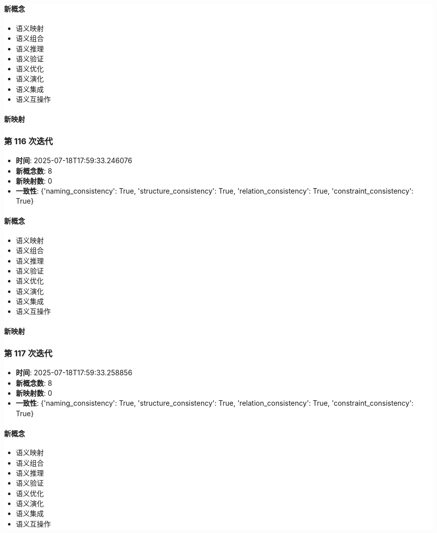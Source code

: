 #### 新概念
- 语义映射
- 语义组合
- 语义推理
- 语义验证
- 语义优化
- 语义演化
- 语义集成
- 语义互操作

#### 新映射



### 第 116 次迭代

- **时间**: 2025-07-18T17:59:33.246076
- **新概念数**: 8
- **新映射数**: 0
- **一致性**: {'naming_consistency': True, 'structure_consistency': True, 'relation_consistency': True, 'constraint_consistency': True}

#### 新概念
- 语义映射
- 语义组合
- 语义推理
- 语义验证
- 语义优化
- 语义演化
- 语义集成
- 语义互操作

#### 新映射



### 第 117 次迭代

- **时间**: 2025-07-18T17:59:33.258856
- **新概念数**: 8
- **新映射数**: 0
- **一致性**: {'naming_consistency': True, 'structure_consistency': True, 'relation_consistency': True, 'constraint_consistency': True}

#### 新概念
- 语义映射
- 语义组合
- 语义推理
- 语义验证
- 语义优化
- 语义演化
- 语义集成
- 语义互操作
